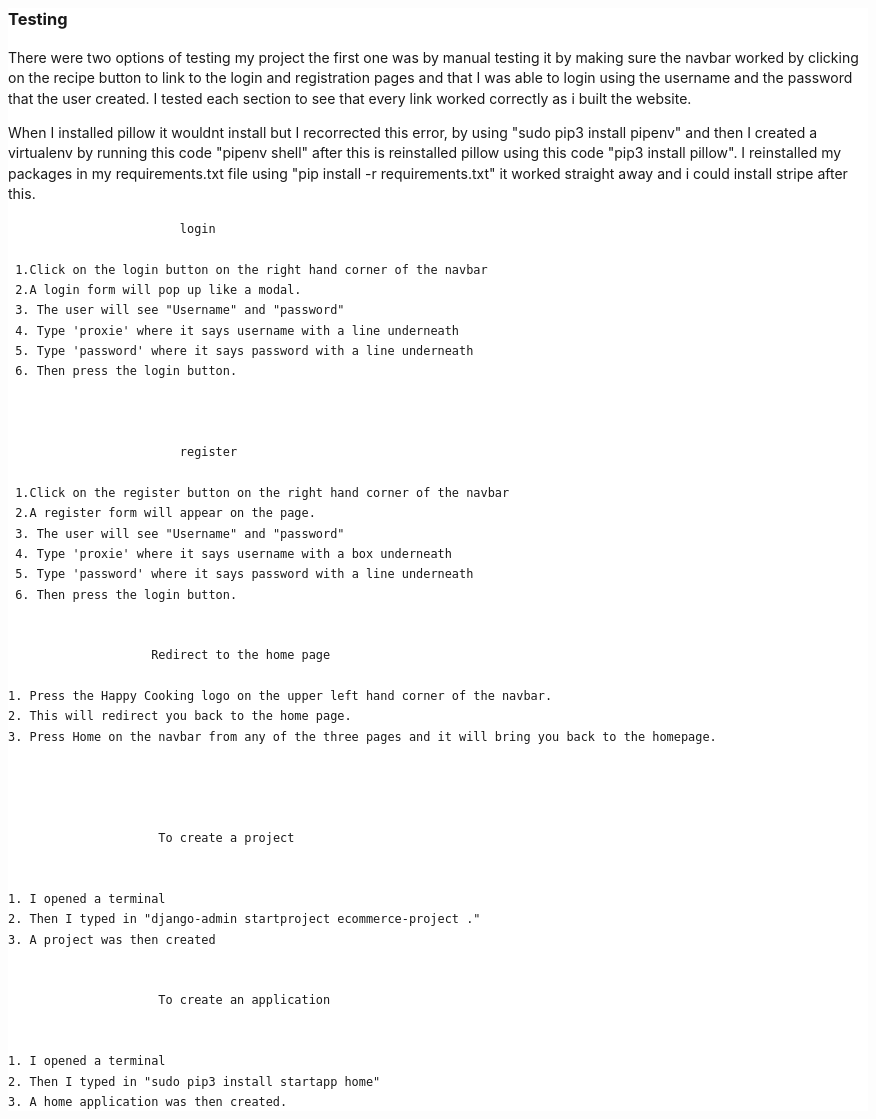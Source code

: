 ### Testing


There were two options of testing my project the first one was by manual testing it by 
making sure the navbar worked by clicking on the recipe button to link to  the login and registration pages and 
that I was able to login using the username and the password that the user created.
I tested each section to see that every link worked correctly as i built the website.

When I installed pillow it wouldnt install  but I recorrected this error,
by using "sudo pip3 install pipenv" and then I created a virtualenv by running this code "pipenv shell" after 
this is reinstalled pillow using this code "pip3 install pillow". I reinstalled my packages in my requirements.txt file using
"pip install -r requirements.txt" it worked straight away and i could install stripe after this. 


              

    
                            login
            
     1.Click on the login button on the right hand corner of the navbar
     2.A login form will pop up like a modal.
     3. The user will see "Username" and "password"
     4. Type 'proxie' where it says username with a line underneath
     5. Type 'password' where it says password with a line underneath
     6. Then press the login button.
     
     
     
                            register
         
     1.Click on the register button on the right hand corner of the navbar
     2.A register form will appear on the page.
     3. The user will see "Username" and "password"
     4. Type 'proxie' where it says username with a box underneath
     5. Type 'password' where it says password with a line underneath
     6. Then press the login button.
     
    
                        Redirect to the home page
                
    1. Press the Happy Cooking logo on the upper left hand corner of the navbar.
    2. This will redirect you back to the home page.
    3. Press Home on the navbar from any of the three pages and it will bring you back to the homepage.
    
    
    

                         To create a project
     
        
    1. I opened a terminal
    2. Then I typed in "django-admin startproject ecommerce-project ."
    3. A project was then created
    
                
                         To create an application 
     
        
    1. I opened a terminal
    2. Then I typed in "sudo pip3 install startapp home"
    3. A home application was then created.
    